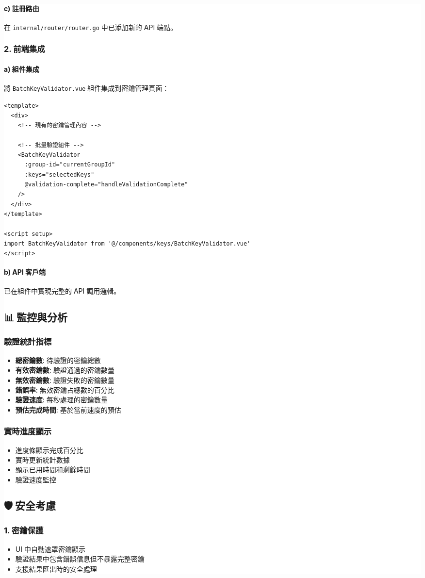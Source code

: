 #### c) 註冊路由
在 `internal/router/router.go` 中已添加新的 API 端點。

### 2. 前端集成

#### a) 組件集成
將 `BatchKeyValidator.vue` 組件集成到密鑰管理頁面：

```vue
<template>
  <div>
    <!-- 現有的密鑰管理內容 -->

    <!-- 批量驗證組件 -->
    <BatchKeyValidator
      :group-id="currentGroupId"
      :keys="selectedKeys"
      @validation-complete="handleValidationComplete"
    />
  </div>
</template>

<script setup>
import BatchKeyValidator from '@/components/keys/BatchKeyValidator.vue'
</script>
```

#### b) API 客戶端
已在組件中實現完整的 API 調用邏輯。

## 📊 監控與分析

### 驗證統計指標
- **總密鑰數**: 待驗證的密鑰總數
- **有效密鑰數**: 驗證通過的密鑰數量
- **無效密鑰數**: 驗證失敗的密鑰數量
- **錯誤率**: 無效密鑰占總數的百分比
- **驗證速度**: 每秒處理的密鑰數量
- **預估完成時間**: 基於當前速度的預估

### 實時進度顯示
- 進度條顯示完成百分比
- 實時更新統計數據
- 顯示已用時間和剩餘時間
- 驗證速度監控

## 🛡️ 安全考慮

### 1. 密鑰保護
- UI 中自動遮罩密鑰顯示
- 驗證結果中包含錯誤信息但不暴露完整密鑰
- 支援結果匯出時的安全處理
